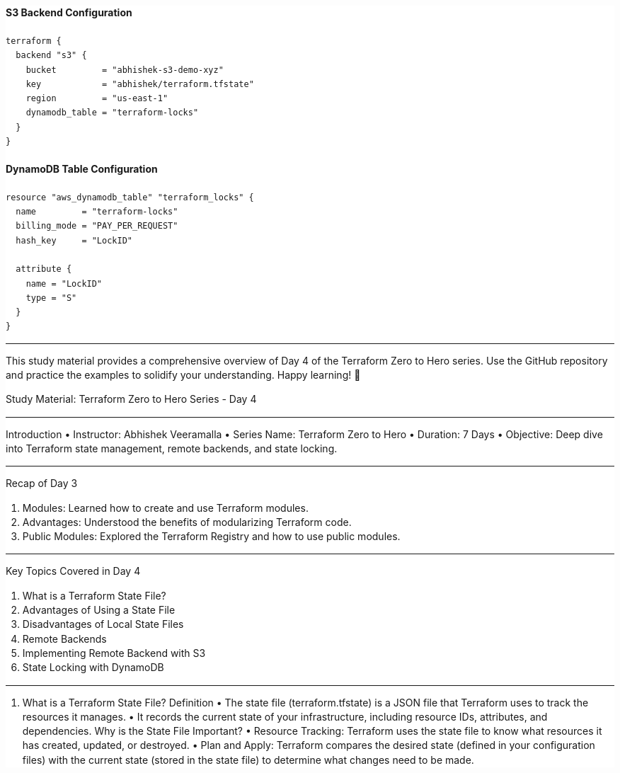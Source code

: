 #### **S3 Backend Configuration**
```hcl
terraform {
  backend "s3" {
    bucket         = "abhishek-s3-demo-xyz"
    key            = "abhishek/terraform.tfstate"
    region         = "us-east-1"
    dynamodb_table = "terraform-locks"
  }
}
```

#### **DynamoDB Table Configuration**
```hcl
resource "aws_dynamodb_table" "terraform_locks" {
  name         = "terraform-locks"
  billing_mode = "PAY_PER_REQUEST"
  hash_key     = "LockID"

  attribute {
    name = "LockID"
    type = "S"
  }
}
```

---

This study material provides a comprehensive overview of Day 4 of the Terraform Zero to Hero series. Use the GitHub repository and practice the examples to solidify your understanding. Happy learning! 🚀

Study Material: Terraform Zero to Hero Series - Day 4
________________________________________
Introduction
•	Instructor: Abhishek Veeramalla
•	Series Name: Terraform Zero to Hero
•	Duration: 7 Days
•	Objective: Deep dive into Terraform state management, remote backends, and state locking.
________________________________________
Recap of Day 3
1.	Modules: Learned how to create and use Terraform modules.
2.	Advantages: Understood the benefits of modularizing Terraform code.
3.	Public Modules: Explored the Terraform Registry and how to use public modules.
________________________________________
Key Topics Covered in Day 4
1.	What is a Terraform State File?
2.	Advantages of Using a State File
3.	Disadvantages of Local State Files
4.	Remote Backends
5.	Implementing Remote Backend with S3
6.	State Locking with DynamoDB
________________________________________
1. What is a Terraform State File?
Definition
•	The state file (terraform.tfstate) is a JSON file that Terraform uses to track the resources it manages.
•	It records the current state of your infrastructure, including resource IDs, attributes, and dependencies.
Why is the State File Important?
•	Resource Tracking: Terraform uses the state file to know what resources it has created, updated, or destroyed.
•	Plan and Apply: Terraform compares the desired state (defined in your configuration files) with the current state (stored in the state file) to determine what changes need to be made.